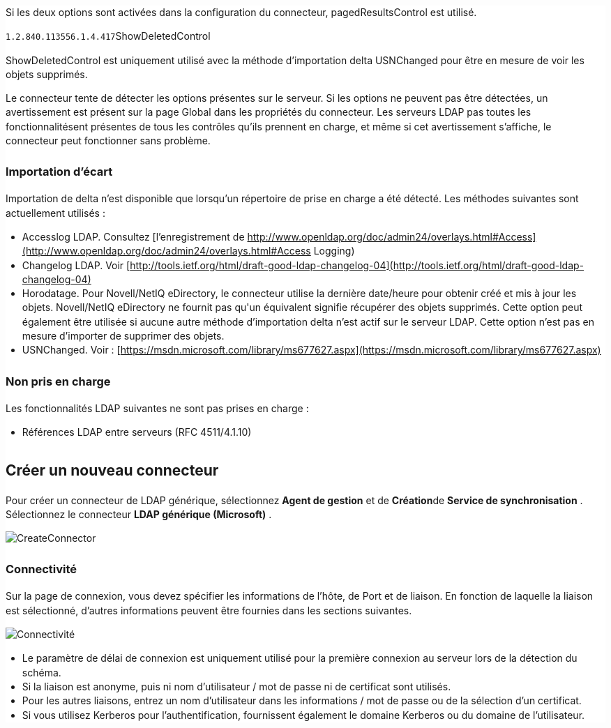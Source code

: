 Si les deux options sont activées dans la configuration du connecteur, pagedResultsControl est utilisé.

`1.2.840.113556.1.4.417`ShowDeletedControl

ShowDeletedControl est uniquement utilisé avec la méthode d’importation delta USNChanged pour être en mesure de voir les objets supprimés.

Le connecteur tente de détecter les options présentes sur le serveur. Si les options ne peuvent pas être détectées, un avertissement est présent sur la page Global dans les propriétés du connecteur. Les serveurs LDAP pas toutes les fonctionnalitésent présentes de tous les contrôles qu’ils prennent en charge, et même si cet avertissement s’affiche, le connecteur peut fonctionner sans problème.

### <a name="delta-import"></a>Importation d’écart
Importation de delta n’est disponible que lorsqu’un répertoire de prise en charge a été détecté. Les méthodes suivantes sont actuellement utilisés :

- Accesslog LDAP. Consultez [l’enregistrement de http://www.openldap.org/doc/admin24/overlays.html#Access](http://www.openldap.org/doc/admin24/overlays.html#Access Logging)
- Changelog LDAP. Voir [http://tools.ietf.org/html/draft-good-ldap-changelog-04](http://tools.ietf.org/html/draft-good-ldap-changelog-04)
- Horodatage. Pour Novell/NetIQ eDirectory, le connecteur utilise la dernière date/heure pour obtenir créé et mis à jour les objets. Novell/NetIQ eDirectory ne fournit pas qu'un équivalent signifie récupérer des objets supprimés. Cette option peut également être utilisée si aucune autre méthode d’importation delta n’est actif sur le serveur LDAP. Cette option n’est pas en mesure d’importer de supprimer des objets.
- USNChanged. Voir : [https://msdn.microsoft.com/library/ms677627.aspx](https://msdn.microsoft.com/library/ms677627.aspx)

### <a name="not-supported"></a>Non pris en charge
Les fonctionnalités LDAP suivantes ne sont pas prises en charge :

- Références LDAP entre serveurs (RFC 4511/4.1.10)

## <a name="create-a-new-connector"></a>Créer un nouveau connecteur
Pour créer un connecteur de LDAP générique, sélectionnez **Agent de gestion** et de **Création**de **Service de synchronisation** . Sélectionnez le connecteur **LDAP générique (Microsoft)** .

![CreateConnector](./media/active-directory-aadconnectsync-connector-genericldap/createconnector.png)

### <a name="connectivity"></a>Connectivité
Sur la page de connexion, vous devez spécifier les informations de l’hôte, de Port et de liaison. En fonction de laquelle la liaison est sélectionné, d’autres informations peuvent être fournies dans les sections suivantes.

![Connectivité](./media/active-directory-aadconnectsync-connector-genericldap/connectivity.png)

- Le paramètre de délai de connexion est uniquement utilisé pour la première connexion au serveur lors de la détection du schéma.
- Si la liaison est anonyme, puis ni nom d’utilisateur / mot de passe ni de certificat sont utilisés.
- Pour les autres liaisons, entrez un nom d’utilisateur dans les informations / mot de passe ou de la sélection d’un certificat.
- Si vous utilisez Kerberos pour l’authentification, fournissent également le domaine Kerberos ou du domaine de l’utilisateur.
